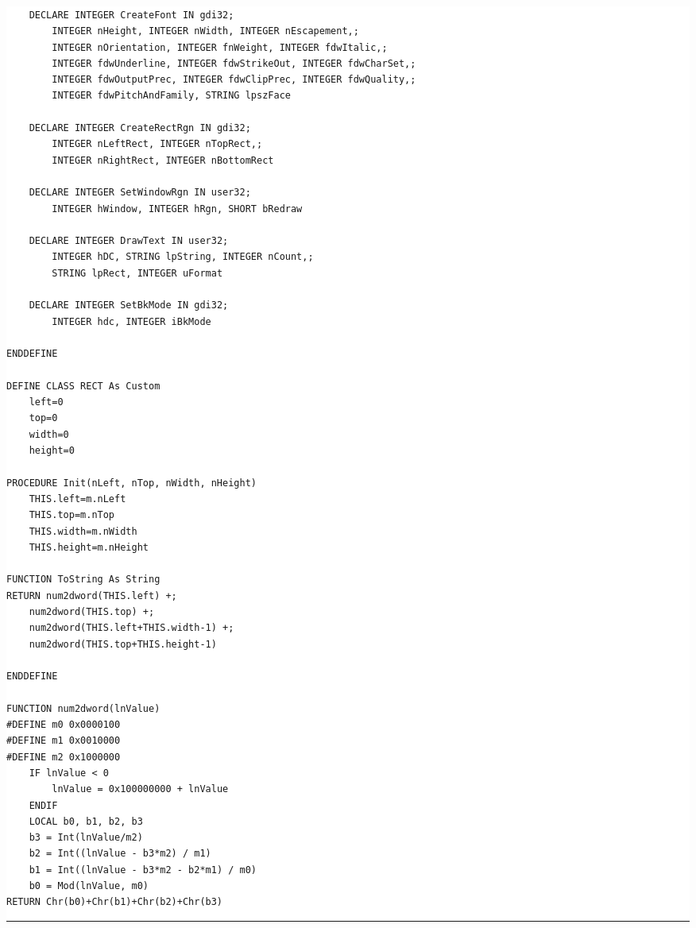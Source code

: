 ```foxpro  
	DECLARE INTEGER CreateFont IN gdi32;
		INTEGER nHeight, INTEGER nWidth, INTEGER nEscapement,;
		INTEGER nOrientation, INTEGER fnWeight, INTEGER fdwItalic,;
		INTEGER fdwUnderline, INTEGER fdwStrikeOut, INTEGER fdwCharSet,;
		INTEGER fdwOutputPrec, INTEGER fdwClipPrec, INTEGER fdwQuality,;
		INTEGER fdwPitchAndFamily, STRING lpszFace

	DECLARE INTEGER CreateRectRgn IN gdi32;
		INTEGER nLeftRect, INTEGER nTopRect,;
		INTEGER nRightRect, INTEGER nBottomRect

	DECLARE INTEGER SetWindowRgn IN user32;
		INTEGER hWindow, INTEGER hRgn, SHORT bRedraw

	DECLARE INTEGER DrawText IN user32;
		INTEGER hDC, STRING lpString, INTEGER nCount,;
		STRING lpRect, INTEGER uFormat

	DECLARE INTEGER SetBkMode IN gdi32;
		INTEGER hdc, INTEGER iBkMode

ENDDEFINE

DEFINE CLASS RECT As Custom
	left=0
	top=0
	width=0
	height=0

PROCEDURE Init(nLeft, nTop, nWidth, nHeight)
	THIS.left=m.nLeft
	THIS.top=m.nTop
	THIS.width=m.nWidth
	THIS.height=m.nHeight

FUNCTION ToString As String
RETURN num2dword(THIS.left) +;
	num2dword(THIS.top) +;
	num2dword(THIS.left+THIS.width-1) +;
	num2dword(THIS.top+THIS.height-1)

ENDDEFINE

FUNCTION num2dword(lnValue)
#DEFINE m0 0x0000100
#DEFINE m1 0x0010000
#DEFINE m2 0x1000000
	IF lnValue < 0
		lnValue = 0x100000000 + lnValue
	ENDIF
	LOCAL b0, b1, b2, b3
	b3 = Int(lnValue/m2)
	b2 = Int((lnValue - b3*m2) / m1)
	b1 = Int((lnValue - b3*m2 - b2*m1) / m0)
	b0 = Mod(lnValue, m0)
RETURN Chr(b0)+Chr(b1)+Chr(b2)+Chr(b3)  
```  
***  
